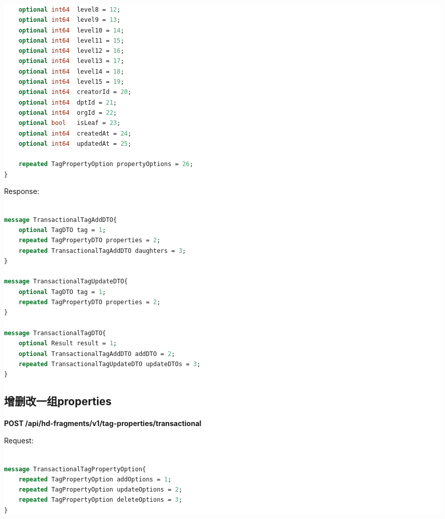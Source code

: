 ```protobuf
    optional int64  level8 = 12;
    optional int64  level9 = 13;
    optional int64  level10 = 14;
    optional int64  level11 = 15;
    optional int64  level12 = 16;
    optional int64  level13 = 17;
    optional int64  level14 = 18;
    optional int64  level15 = 19;
    optional int64  creatorId = 20;
    optional int64  dptId = 21;
    optional int64  orgId = 22;
    optional bool   isLeaf = 23;
    optional int64  createdAt = 24;
    optional int64  updatedAt = 25;

    repeated TagPropertyOption propertyOptions = 26;
}

```


Response:

```protobuf

message TransactionalTagAddDTO{
    optional TagDTO tag = 1;
    repeated TagPropertyDTO properties = 2;
    repeated TransactionalTagAddDTO daughters = 3;
}

message TransactionalTagUpdateDTO{
    optional TagDTO tag = 1;
    repeated TagPropertyDTO properties = 2;
}

message TransactionalTagDTO{
    optional Result result = 1;
    optional TransactionalTagAddDTO addDTO = 2;
    repeated TransactionalTagUpdateDTO updateDTOs = 3;
}

```

## 增删改一组properties
**POST /api/hd-fragments/v1/tag-properties/transactional**

Request:

```protobuf

message TransactionalTagPropertyOption{
    repeated TagPropertyOption addOptions = 1;
    repeated TagPropertyOption updateOptions = 2;
    repeated TagPropertyOption deleteOptions = 3;
}

```

